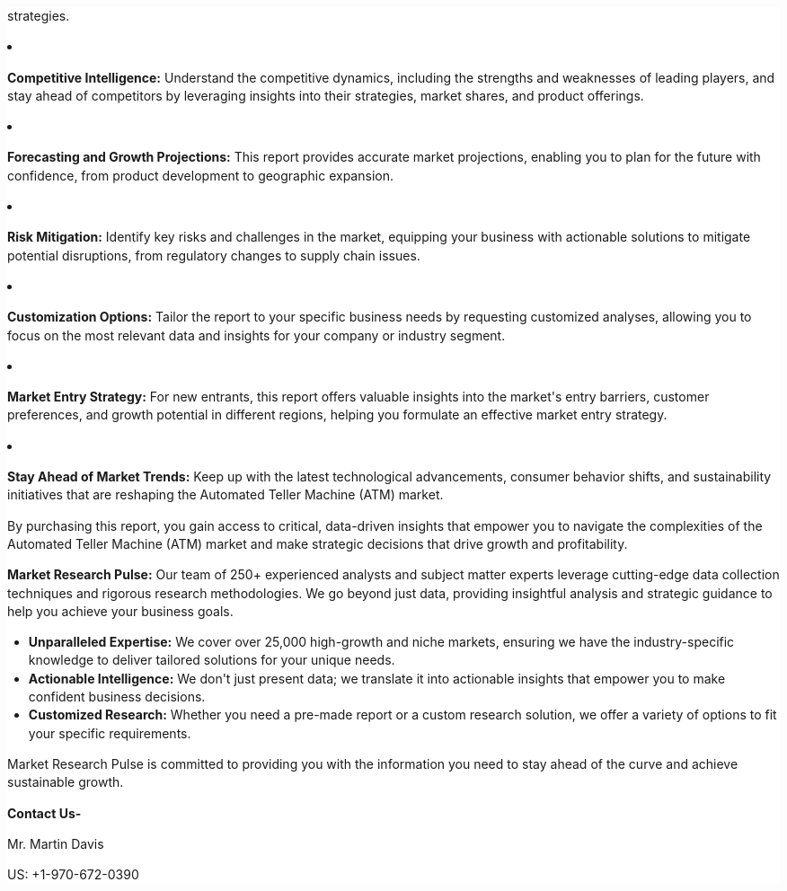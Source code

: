 strategies.</p></li><li><p><strong>Competitive Intelligence:</strong> Understand the competitive dynamics, including the strengths and weaknesses of leading players, and stay ahead of competitors by leveraging insights into their strategies, market shares, and product offerings.</p></li><li><p><strong>Forecasting and Growth Projections:</strong> This report provides accurate market projections, enabling you to plan for the future with confidence, from product development to geographic expansion.</p></li><li><p><strong>Risk Mitigation:</strong> Identify key risks and challenges in the market, equipping your business with actionable solutions to mitigate potential disruptions, from regulatory changes to supply chain issues.</p></li><li><p><strong>Customization Options:</strong> Tailor the report to your specific business needs by requesting customized analyses, allowing you to focus on the most relevant data and insights for your company or industry segment.</p></li><li><p><strong>Market Entry Strategy:</strong> For new entrants, this report offers valuable insights into the market's entry barriers, customer preferences, and growth potential in different regions, helping you formulate an effective market entry strategy.</p></li><li><p><strong>Stay Ahead of Market Trends:</strong> Keep up with the latest technological advancements, consumer behavior shifts, and sustainability initiatives that are reshaping the Automated Teller Machine (ATM) market.</p></li></ol><p>By purchasing this report, you gain access to critical, data-driven insights that empower you to navigate the complexities of the Automated Teller Machine (ATM) market and make strategic decisions that drive growth and profitability.</p><p><strong>Market Research Pulse:</strong>&nbsp;Our team of 250+ experienced analysts and subject matter experts leverage cutting-edge data collection techniques and rigorous research methodologies. We go beyond just data, providing insightful analysis and strategic guidance to help you achieve your business goals.</p><ul><li><strong>Unparalleled Expertise:</strong>&nbsp;We cover over 25,000 high-growth and niche markets, ensuring we have the industry-specific knowledge to deliver tailored solutions for your unique needs.</li><li><strong>Actionable Intelligence:</strong>&nbsp;We don't just present data; we translate it into actionable insights that empower you to make confident business decisions.</li><li><strong>Customized Research:</strong>&nbsp;Whether you need a pre-made report or a custom research solution, we offer a variety of options to fit your specific requirements.</li></ul><p>Market Research Pulse is committed to providing you with the information you need to stay ahead of the curve and achieve sustainable growth.</p><p><strong>Contact Us-</strong></p><p>Mr. Martin Davis</p><p>US: +1-970-672-0390</p>

